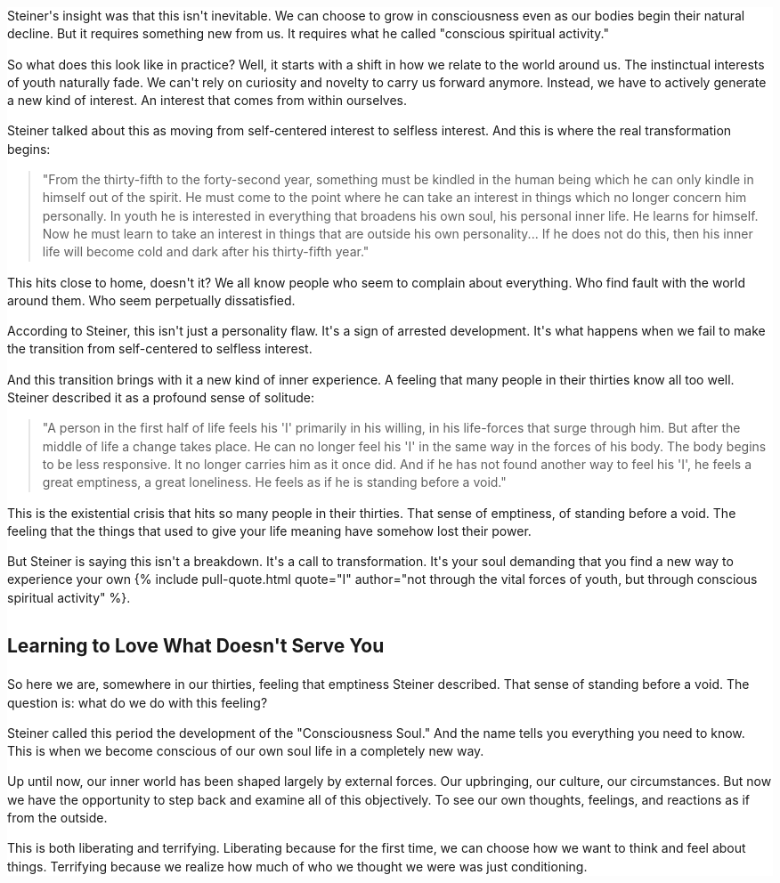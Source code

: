 Steiner's insight was that this isn't inevitable. We can choose to grow in consciousness even as our bodies begin their natural decline. But it requires something new from us. It requires what he called "conscious spiritual activity."

So what does this look like in practice? Well, it starts with a shift in how we relate to the world around us. The instinctual interests of youth naturally fade. We can't rely on curiosity and novelty to carry us forward anymore. Instead, we have to actively generate a new kind of interest. An interest that comes from within ourselves.

Steiner talked about this as moving from self-centered interest to selfless interest. And this is where the real transformation begins:

> "From the thirty-fifth to the forty-second year, something must be kindled in the human being which he can only kindle in himself out of the spirit. He must come to the point where he can take an interest in things which no longer concern him personally. In youth he is interested in everything that broadens his own soul, his personal inner life. He learns for himself. Now he must learn to take an interest in things that are outside his own personality... If he does not do this, then his inner life will become cold and dark after his thirty-fifth year."

This hits close to home, doesn't it? We all know people who seem to complain about everything. Who find fault with the world around them. Who seem perpetually dissatisfied.

According to Steiner, this isn't just a personality flaw. It's a sign of arrested development. It's what happens when we fail to make the transition from self-centered to selfless interest.

And this transition brings with it a new kind of inner experience. A feeling that many people in their thirties know all too well. Steiner described it as a profound sense of solitude:

> "A person in the first half of life feels his 'I' primarily in his willing, in his life-forces that surge through him. But after the middle of life a change takes place. He can no longer feel his 'I' in the same way in the forces of his body. The body begins to be less responsive. It no longer carries him as it once did. And if he has not found another way to feel his 'I', he feels a great emptiness, a great loneliness. He feels as if he is standing before a void."

This is the existential crisis that hits so many people in their thirties. That sense of emptiness, of standing before a void. The feeling that the things that used to give your life meaning have somehow lost their power.

But Steiner is saying this isn't a breakdown. It's a call to transformation. It's your soul demanding that you find a new way to experience your own {% include pull-quote.html quote="I" author="not through the vital forces of youth, but through conscious spiritual activity" %}.

## Learning to Love What Doesn't Serve You

So here we are, somewhere in our thirties, feeling that emptiness Steiner described. That sense of standing before a void. The question is: what do we do with this feeling?

Steiner called this period the development of the "Consciousness Soul." And the name tells you everything you need to know. This is when we become conscious of our own soul life in a completely new way.

Up until now, our inner world has been shaped largely by external forces. Our upbringing, our culture, our circumstances. But now we have the opportunity to step back and examine all of this objectively. To see our own thoughts, feelings, and reactions as if from the outside.

This is both liberating and terrifying. Liberating because for the first time, we can choose how we want to think and feel about things. Terrifying because we realize how much of who we thought we were was just conditioning.
